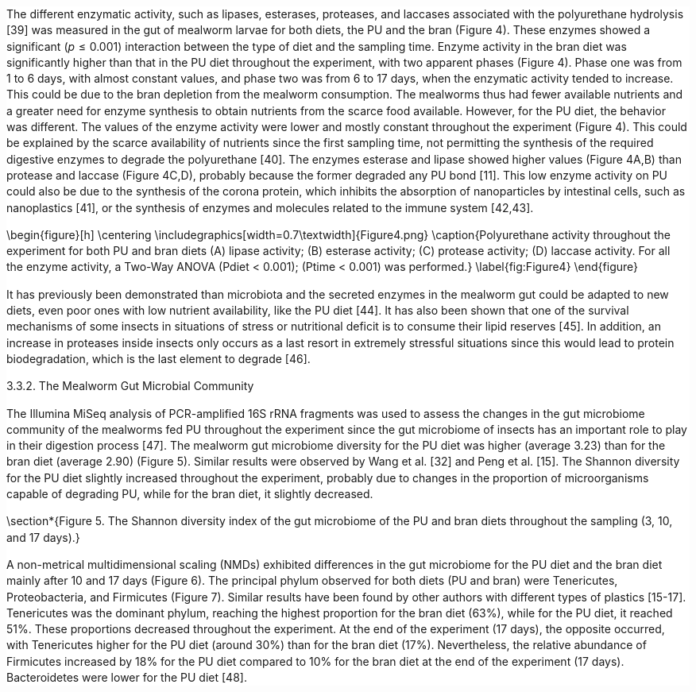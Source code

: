 The different enzymatic activity, such as lipases, esterases, proteases, and laccases associated with the polyurethane hydrolysis [39] was measured in the gut of mealworm larvae for both diets, the PU and the bran (Figure 4). These enzymes showed a significant ($p \leq 0.001$) interaction between the type of diet and the sampling time. Enzyme activity in the bran diet was significantly higher than that in the PU diet throughout the experiment, with two apparent phases (Figure 4). Phase one was from 1 to 6 days, with almost constant values, and phase two was from 6 to 17 days, when the enzymatic activity tended to increase. This could be due to the bran depletion from the mealworm consumption. The mealworms thus had fewer available nutrients and a greater need for enzyme synthesis to obtain nutrients from the scarce food available. However, for the PU diet, the behavior was different. The values of the enzyme activity were lower and mostly constant throughout the experiment (Figure 4). This could be explained by the scarce availability of nutrients since the first sampling time, not permitting the synthesis of the required digestive enzymes to degrade the polyurethane [40]. The enzymes esterase and lipase showed higher values (Figure 4A,B) than protease and laccase (Figure 4C,D), probably because the former degraded any PU bond [11]. This low enzyme activity on PU could also be due to the synthesis of the corona protein, which inhibits the absorption of nanoparticles by intestinal cells, such as nanoplastics [41], or the synthesis of enzymes and molecules related to the immune system [42,43].

\begin{figure}[h]
\centering
\includegraphics[width=0.7\textwidth]{Figure4.png}
\caption{Polyurethane activity throughout the experiment for both PU and bran diets (A) lipase activity; (B) esterase activity; (C) protease activity; (D) laccase activity. For all the enzyme activity, a Two-Way ANOVA (Pdiet < 0.001); (Ptime < 0.001) was performed.}
\label{fig:Figure4}
\end{figure}

It has previously been demonstrated than microbiota and the secreted enzymes in the mealworm gut could be adapted to new diets, even poor ones with low nutrient availability, like the PU diet [44]. It has also been shown that one of the survival mechanisms of some insects in situations of stress or nutritional deficit is to consume their lipid reserves [45]. In addition, an increase in proteases inside insects only occurs as a last resort in extremely stressful situations since this would lead to protein biodegradation, which is the last element to degrade [46].

3.3.2. The Mealworm Gut Microbial Community

The Illumina MiSeq analysis of PCR-amplified 16S rRNA fragments was used to assess the changes in the gut microbiome community of the mealworms fed PU throughout the experiment since the gut microbiome of insects has an important role to play in their digestion process [47]. The mealworm gut microbiome diversity for the PU diet was higher (average 3.23) than for the bran diet (average 2.90) (Figure 5). Similar results were observed by Wang et al. [32] and Peng et al. [15]. The Shannon diversity for the PU diet slightly increased throughout the experiment, probably due to changes in the proportion of microorganisms capable of degrading PU, while for the bran diet, it slightly decreased.

\section*{Figure 5. The Shannon diversity index of the gut microbiome of the PU and bran diets throughout the sampling (3, 10, and 17 days).}

A non-metrical multidimensional scaling (NMDs) exhibited differences in the gut microbiome for the PU diet and the bran diet mainly after 10 and 17 days (Figure 6). The principal phylum observed for both diets (PU and bran) were Tenericutes, Proteobacteria, and Firmicutes (Figure 7). Similar results have been found by other authors with different types of plastics [15-17]. Tenericutes was the dominant phylum, reaching the highest proportion for the bran diet (63\%), while for the PU diet, it reached 51\%. These proportions decreased throughout the experiment. At the end of the experiment (17 days), the opposite occurred, with Tenericutes higher for the PU diet (around 30\%) than for the bran diet (17\%). Nevertheless, the relative abundance of Firmicutes increased by 18\% for the PU diet compared to 10\% for the bran diet at the end of the experiment (17 days). Bacteroidetes were lower for the PU diet [48].

